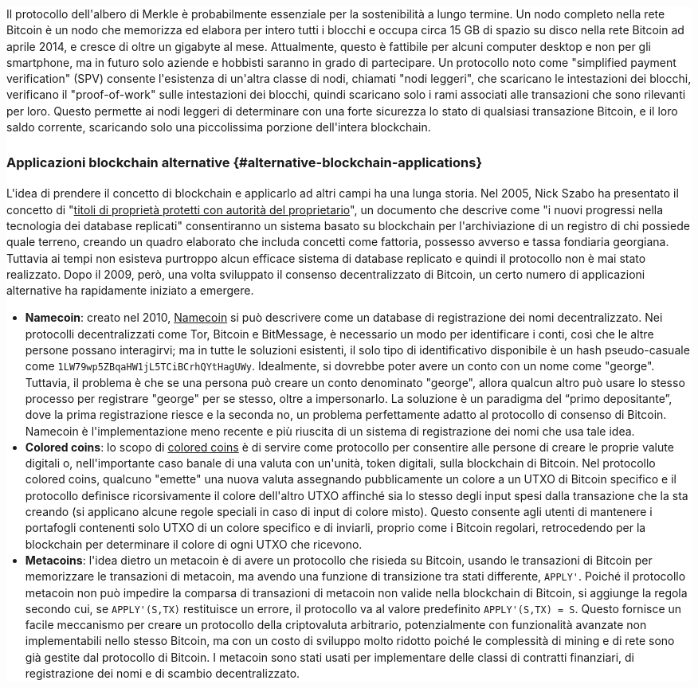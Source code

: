 Il protocollo dell'albero di Merkle è probabilmente essenziale per la sostenibilità a lungo termine. Un nodo completo nella rete Bitcoin è un nodo che memorizza ed elabora per intero tutti i blocchi e occupa circa 15 GB di spazio su disco nella rete Bitcoin ad aprile 2014, e cresce di oltre un gigabyte al mese. Attualmente, questo è fattibile per alcuni computer desktop e non per gli smartphone, ma in futuro solo aziende e hobbisti saranno in grado di partecipare. Un protocollo noto come "simplified payment verification" (SPV) consente l'esistenza di un'altra classe di nodi, chiamati "nodi leggeri", che scaricano le intestazioni dei blocchi, verificano il "proof-of-work" sulle intestazioni dei blocchi, quindi scaricano solo i rami associati alle transazioni che sono rilevanti per loro. Questo permette ai nodi leggeri di determinare con una forte sicurezza lo stato di qualsiasi transazione Bitcoin, e il loro saldo corrente, scaricando solo una piccolissima porzione dell'intera blockchain.

### Applicazioni blockchain alternative {#alternative-blockchain-applications}

L'idea di prendere il concetto di blockchain e applicarlo ad altri campi ha una lunga storia. Nel 2005, Nick Szabo ha presentato il concetto di "[titoli di proprietà protetti con autorità del proprietario](https://nakamotoinstitute.org/secure-property-titles/)", un documento che descrive come "i nuovi progressi nella tecnologia dei database replicati" consentiranno un sistema basato su blockchain per l'archiviazione di un registro di chi possiede quale terreno, creando un quadro elaborato che includa concetti come fattoria, possesso avverso e tassa fondiaria georgiana. Tuttavia ai tempi non esisteva purtroppo alcun efficace sistema di database replicato e quindi il protocollo non è mai stato realizzato. Dopo il 2009, però, una volta sviluppato il consenso decentralizzato di Bitcoin, un certo numero di applicazioni alternative ha rapidamente iniziato a emergere.

- **Namecoin**: creato nel 2010, [Namecoin](https://namecoin.org/) si può descrivere come un database di registrazione dei nomi decentralizzato. Nei protocolli decentralizzati come Tor, Bitcoin e BitMessage, è necessario un modo per identificare i conti, così che le altre persone possano interagirvi; ma in tutte le soluzioni esistenti, il solo tipo di identificativo disponibile è un hash pseudo-casuale come `1LW79wp5ZBqaHW1jL5TCiBCrhQYtHagUWy`. Idealmente, si dovrebbe poter avere un conto con un nome come "george". Tuttavia, il problema è che se una persona può creare un conto denominato "george", allora qualcun altro può usare lo stesso processo per registrare "george" per se stesso, oltre a impersonarlo. La soluzione è un paradigma del “primo depositante”, dove la prima registrazione riesce e la seconda no, un problema perfettamente adatto al protocollo di consenso di Bitcoin. Namecoin è l'implementazione meno recente e più riuscita di un sistema di registrazione dei nomi che usa tale idea.
- **Colored coins**: lo scopo di [colored coins](https://docs.google.com/a/buterin.com/document/d/1AnkP_cVZTCMLIzw4DvsW6M8Q2JC0lIzrTLuoWu2z1BE/edit) è di servire come protocollo per consentire alle persone di creare le proprie valute digitali o, nell'importante caso banale di una valuta con un'unità, token digitali, sulla blockchain di Bitcoin. Nel protocollo colored coins, qualcuno "emette" una nuova valuta assegnando pubblicamente un colore a un UTXO di Bitcoin specifico e il protocollo definisce ricorsivamente il colore dell'altro UTXO affinché sia lo stesso degli input spesi dalla transazione che la sta creando (si applicano alcune regole speciali in caso di input di colore misto). Questo consente agli utenti di mantenere i portafogli contenenti solo UTXO di un colore specifico e di inviarli, proprio come i Bitcoin regolari, retrocedendo per la blockchain per determinare il colore di ogni UTXO che ricevono.
- **Metacoins**: l'idea dietro un metacoin è di avere un protocollo che risieda su Bitcoin, usando le transazioni di Bitcoin per memorizzare le transazioni di metacoin, ma avendo una funzione di transizione tra stati differente, `APPLY'`. Poiché il protocollo metacoin non può impedire la comparsa di transazioni di metacoin non valide nella blockchain di Bitcoin, si aggiunge la regola secondo cui, se `APPLY'(S,TX)` restituisce un errore, il protocollo va al valore predefinito `APPLY'(S,TX) = S`. Questo fornisce un facile meccanismo per creare un protocollo della criptovaluta arbitrario, potenzialmente con funzionalità avanzate non implementabili nello stesso Bitcoin, ma con un costo di sviluppo molto ridotto poiché le complessità di mining e di rete sono già gestite dal protocollo di Bitcoin. I metacoin sono stati usati per implementare delle classi di contratti finanziari, di registrazione dei nomi e di scambio decentralizzato.
